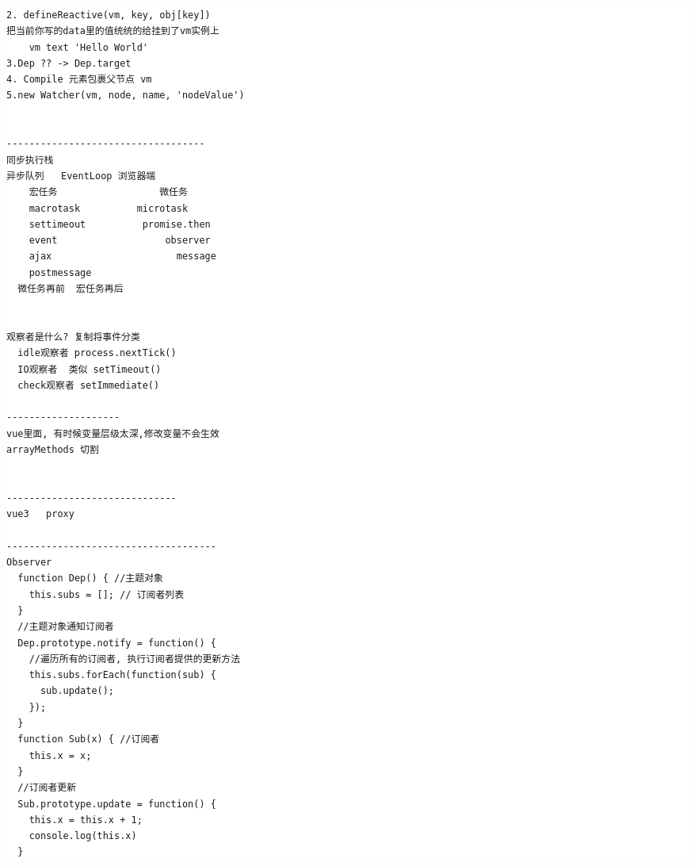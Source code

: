     2. defineReactive(vm, key, obj[key])
    把当前你写的data里的值统统的给挂到了vm实例上
        vm text 'Hello World'
    3.Dep ?? -> Dep.target
    4. Compile 元素包裹父节点 vm
    5.new Watcher(vm, node, name, 'nodeValue')


    -----------------------------------
    同步执行栈
    异步队列   EventLoop 浏览器端
        宏任务                  微任务
        macrotask          microtask
        settimeout          promise.then
        event                   observer
        ajax                      message
        postmessage
      微任务再前  宏任务再后


    观察者是什么? 复制将事件分类
      idle观察者 process.nextTick()
      IO观察者  类似 setTimeout()
      check观察者 setImmediate()

    --------------------
    vue里面, 有时候变量层级太深,修改变量不会生效
    arrayMethods 切割


    ------------------------------
    vue3   proxy

    -------------------------------------
    Observer
      function Dep() { //主题对象
        this.subs = []; // 订阅者列表
      }
      //主题对象通知订阅者
      Dep.prototype.notify = function() {
        //遍历所有的订阅者, 执行订阅者提供的更新方法
        this.subs.forEach(function(sub) {
          sub.update();
        });
      }
      function Sub(x) { //订阅者
        this.x = x;
      }
      //订阅者更新
      Sub.prototype.update = function() {
        this.x = this.x + 1;
        console.log(this.x)
      }
